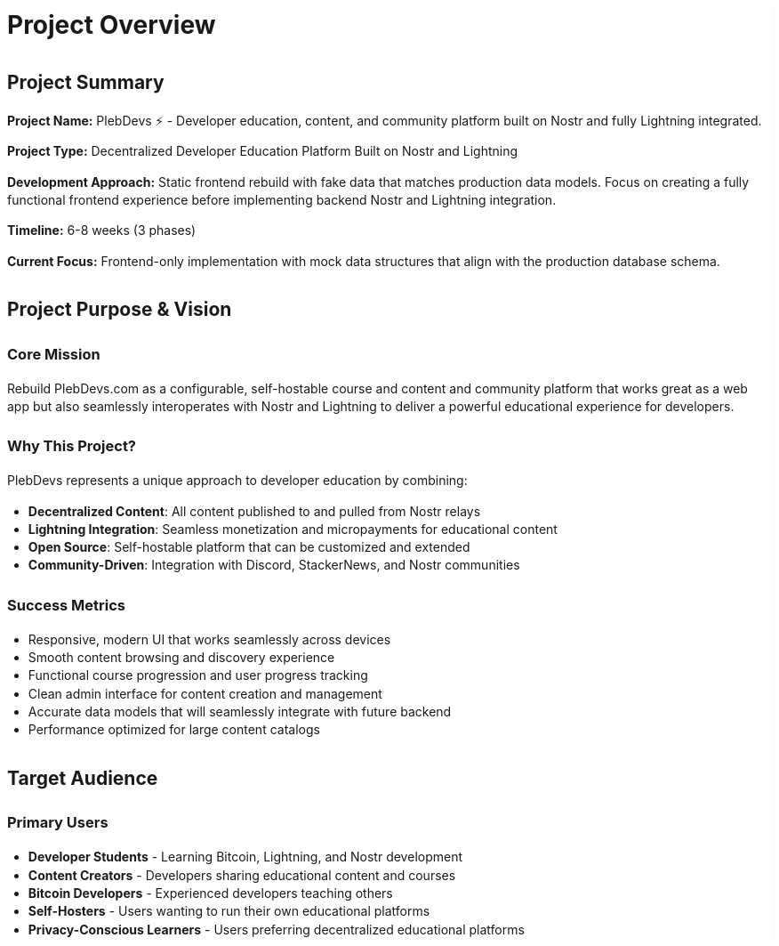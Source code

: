 # Project Overview

## Project Summary

**Project Name:** PlebDevs ⚡️ - Developer education, content, and community platform built on Nostr and fully Lightning integrated.

**Project Type:** Decentralized Developer Education Platform Built on Nostr and Lightning

**Development Approach:** Static frontend rebuild with fake data that matches production data models. Focus on creating a fully functional frontend experience before implementing backend Nostr and Lightning integration.

**Timeline:** 6-8 weeks (3 phases)

**Current Focus:** Frontend-only implementation with mock data structures that align with the production database schema.

## Project Purpose & Vision

### Core Mission

Rebuild PlebDevs.com as a configurable, self-hostable course and content and community platform that works great as a web app but also seamlessly interoperates with Nostr and Lightning to deliver a powerful educational experience for developers.

### Why This Project?

PlebDevs represents a unique approach to developer education by combining:

- **Decentralized Content**: All content published to and pulled from Nostr relays
- **Lightning Integration**: Seamless monetization and micropayments for educational content
- **Open Source**: Self-hostable platform that can be customized and extended
- **Community-Driven**: Integration with Discord, StackerNews, and Nostr communities

### Success Metrics

- Responsive, modern UI that works seamlessly across devices
- Smooth content browsing and discovery experience
- Functional course progression and user progress tracking
- Clean admin interface for content creation and management
- Accurate data models that will seamlessly integrate with future backend
- Performance optimized for large content catalogs

## Target Audience

### Primary Users

- **Developer Students** - Learning Bitcoin, Lightning, and Nostr development
- **Content Creators** - Developers sharing educational content and courses
- **Bitcoin Developers** - Experienced developers teaching others
- **Self-Hosters** - Users wanting to run their own educational platforms
- **Privacy-Conscious Learners** - Users preferring decentralized educational platforms
